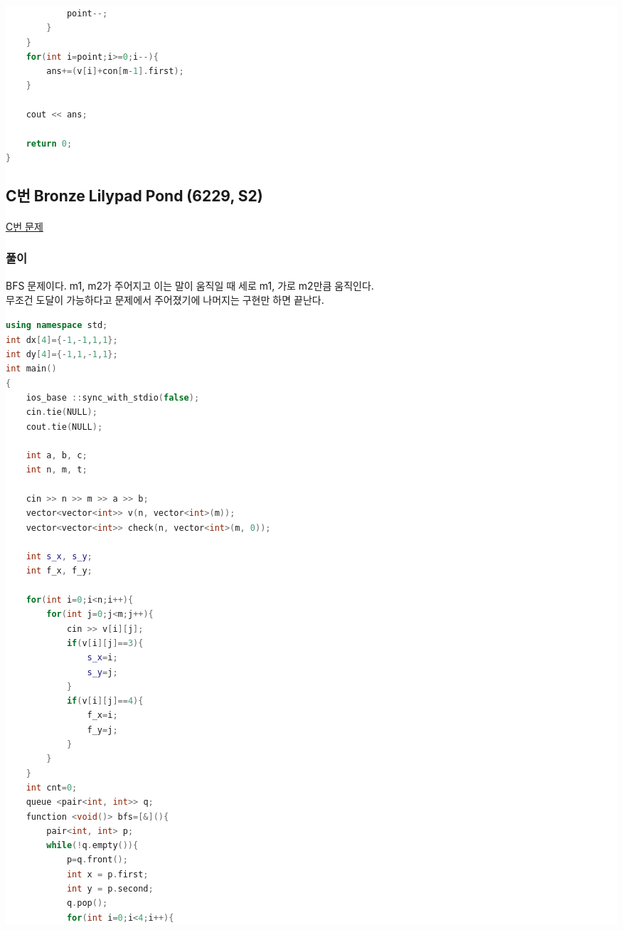 ```c++
            point--;
        }
    }
    for(int i=point;i>=0;i--){
        ans+=(v[i]+con[m-1].first);
    }
    
    cout << ans;

    return 0;
}
```

## C번 Bronze Lilypad Pond (6229, S2)
[C번 문제](https://www.acmicpc.net/problem/6229)

### 풀이
BFS 문제이다. m1, m2가 주어지고 이는 말이 움직일 때 세로 m1, 가로 m2만큼 움직인다.<br>
무조건 도달이 가능하다고 문제에서 주어졌기에 나머지는 구현만 하면 끝난다.

```c++
using namespace std;
int dx[4]={-1,-1,1,1};
int dy[4]={-1,1,-1,1};
int main()
{
    ios_base ::sync_with_stdio(false);
    cin.tie(NULL);
    cout.tie(NULL);

    int a, b, c;
    int n, m, t;
    
    cin >> n >> m >> a >> b;
    vector<vector<int>> v(n, vector<int>(m));
    vector<vector<int>> check(n, vector<int>(m, 0));

    int s_x, s_y;
    int f_x, f_y;

    for(int i=0;i<n;i++){
        for(int j=0;j<m;j++){
            cin >> v[i][j];
            if(v[i][j]==3){
                s_x=i;
                s_y=j;
            }
            if(v[i][j]==4){
                f_x=i;
                f_y=j;
            }
        }
    }
    int cnt=0;
    queue <pair<int, int>> q;
    function <void()> bfs=[&](){
        pair<int, int> p;
        while(!q.empty()){
            p=q.front();
            int x = p.first;
            int y = p.second;
            q.pop();
            for(int i=0;i<4;i++){
```